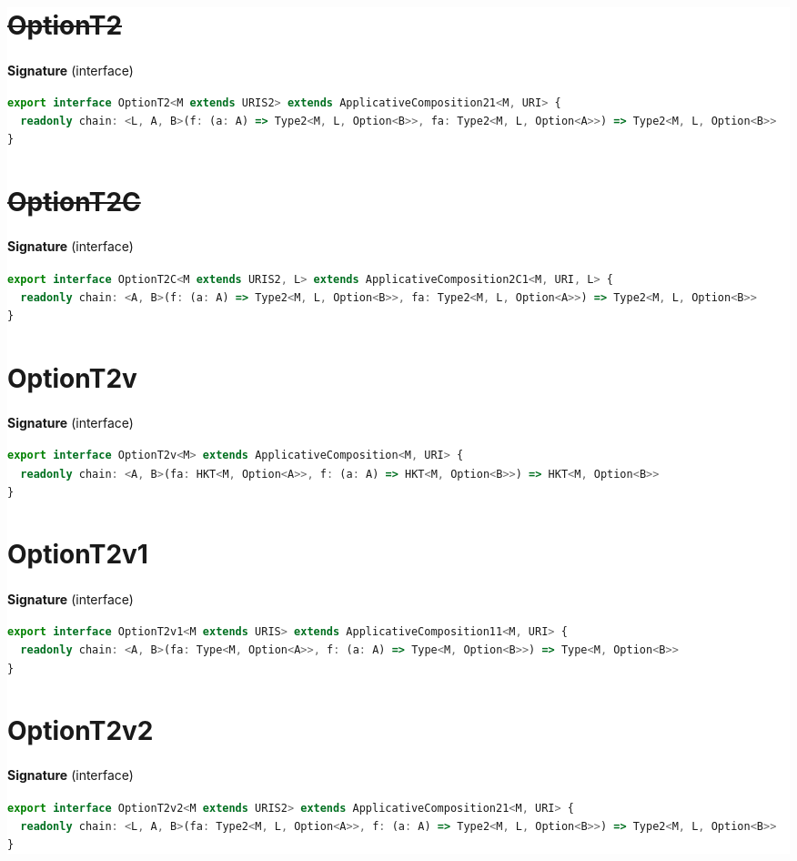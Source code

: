 # ~~OptionT2~~

**Signature** (interface)

```ts
export interface OptionT2<M extends URIS2> extends ApplicativeComposition21<M, URI> {
  readonly chain: <L, A, B>(f: (a: A) => Type2<M, L, Option<B>>, fa: Type2<M, L, Option<A>>) => Type2<M, L, Option<B>>
}
```

# ~~OptionT2C~~

**Signature** (interface)

```ts
export interface OptionT2C<M extends URIS2, L> extends ApplicativeComposition2C1<M, URI, L> {
  readonly chain: <A, B>(f: (a: A) => Type2<M, L, Option<B>>, fa: Type2<M, L, Option<A>>) => Type2<M, L, Option<B>>
}
```

# OptionT2v

**Signature** (interface)

```ts
export interface OptionT2v<M> extends ApplicativeComposition<M, URI> {
  readonly chain: <A, B>(fa: HKT<M, Option<A>>, f: (a: A) => HKT<M, Option<B>>) => HKT<M, Option<B>>
}
```

# OptionT2v1

**Signature** (interface)

```ts
export interface OptionT2v1<M extends URIS> extends ApplicativeComposition11<M, URI> {
  readonly chain: <A, B>(fa: Type<M, Option<A>>, f: (a: A) => Type<M, Option<B>>) => Type<M, Option<B>>
}
```

# OptionT2v2

**Signature** (interface)

```ts
export interface OptionT2v2<M extends URIS2> extends ApplicativeComposition21<M, URI> {
  readonly chain: <L, A, B>(fa: Type2<M, L, Option<A>>, f: (a: A) => Type2<M, L, Option<B>>) => Type2<M, L, Option<B>>
}
```
